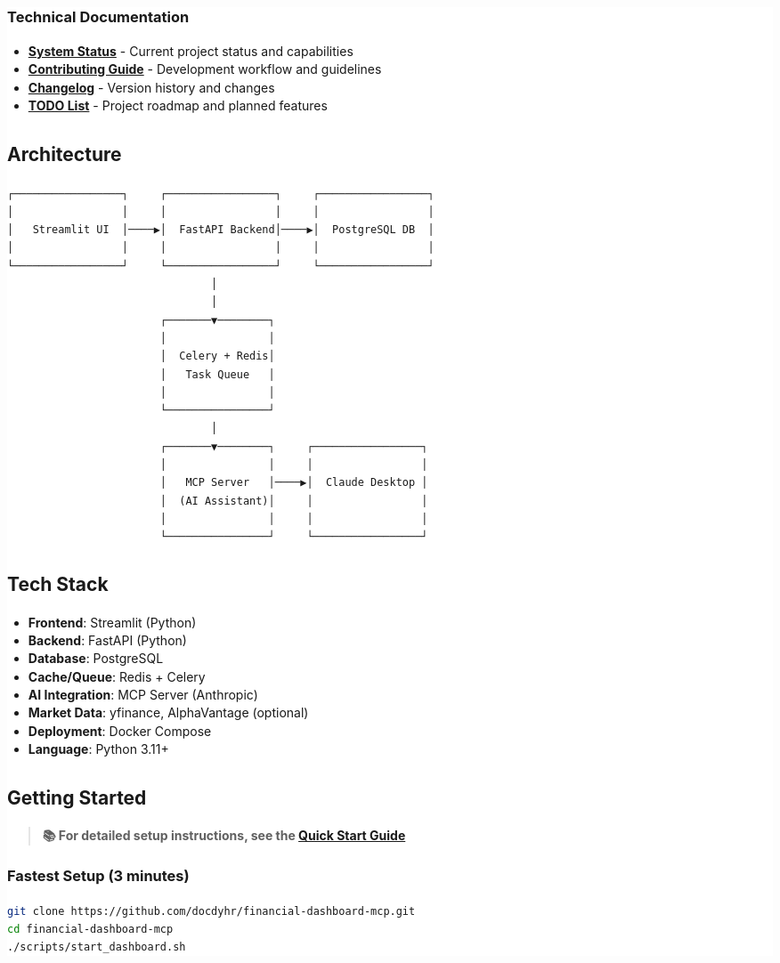 ### Technical Documentation
- **[System Status](SYSTEM_STATUS.md)** - Current project status and capabilities
- **[Contributing Guide](CONTRIBUTING.md)** - Development workflow and guidelines
- **[Changelog](CHANGELOG.md)** - Version history and changes
- **[TODO List](TODO.md)** - Project roadmap and planned features

## Architecture

``` text
┌─────────────────┐     ┌─────────────────┐     ┌─────────────────┐
│                 │     │                 │     │                 │
│   Streamlit UI  │────▶│  FastAPI Backend│────▶│  PostgreSQL DB  │
│                 │     │                 │     │                 │
└─────────────────┘     └─────────────────┘     └─────────────────┘
                                │
                                │
                        ┌───────▼────────┐
                        │                │
                        │  Celery + Redis│
                        │   Task Queue   │
                        │                │
                        └────────────────┘
                                │
                        ┌───────▼────────┐     ┌─────────────────┐
                        │                │     │                 │
                        │   MCP Server   │────▶│  Claude Desktop │
                        │  (AI Assistant)│     │                 │
                        │                │     │                 │
                        └────────────────┘     └─────────────────┘
```

## Tech Stack

- **Frontend**: Streamlit (Python)
- **Backend**: FastAPI (Python)
- **Database**: PostgreSQL
- **Cache/Queue**: Redis + Celery
- **AI Integration**: MCP Server (Anthropic)
- **Market Data**: yfinance, AlphaVantage (optional)
- **Deployment**: Docker Compose
- **Language**: Python 3.11+

## Getting Started

> **📚 For detailed setup instructions, see the [Quick Start Guide](docs/QUICK_START.md)**

### Fastest Setup (3 minutes)

```bash
git clone https://github.com/docdyhr/financial-dashboard-mcp.git
cd financial-dashboard-mcp
./scripts/start_dashboard.sh
```
